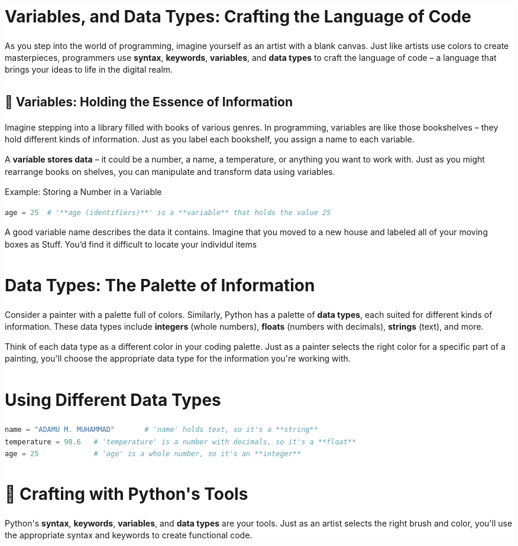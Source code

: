 # Variables, and Data Types: Crafting the Language of Code

As you step into the world of programming, imagine yourself as an artist with a blank canvas. Just like artists use colors to create masterpieces, programmers use **syntax**, **keywords**, **variables**, and **data types** to craft the language of code – a language that brings your ideas to life in the digital realm.

## 🔑 Variables: Holding the Essence of Information

Imagine stepping into a library filled with books of various genres. In programming, variables are like those bookshelves – they hold different kinds of information. Just as you label each bookshelf, you assign a name to each variable.

A **variable stores data** – it could be a number, a name, a temperature, or anything you want to work with. Just as you might rearrange books on shelves, you can manipulate and transform data using variables.

Example: Storing a Number in a Variable

```python
age = 25  # '**age (identifiers)**' is a **variable** that holds the value 25
```
A good variable name describes the data it contains. Imagine that you moved to a new house and labeled all of your moving boxes as Stuff. You’d
find it difficult to locate your individul items 

# Data Types: The Palette of Information

Consider a painter with a palette full of colors. Similarly, Python has a palette of **data types**, each suited for different kinds of information. 
These data types include **integers** (whole numbers), **floats** (numbers with decimals), **strings** (text), and more.

Think of each data type as a different color in your coding palette. Just as a painter selects the right color for a specific part of a painting, you'll choose the appropriate data type for the information you're working with.

# Using Different Data Types

```python
name = "ADAMU M. MUHAMMAD"       # 'name' holds text, so it's a **string**
temperature = 98.6   # 'temperature' is a number with decimals, so it's a **float**
age = 25             # 'age' is a whole number, so it's an **integer**
```

# 🚀 Crafting with Python's Tools

Python's **syntax**, **keywords**, **variables**, and **data types** are your tools. Just as an artist selects the right brush and color, you'll use the appropriate syntax and keywords to create functional code.
